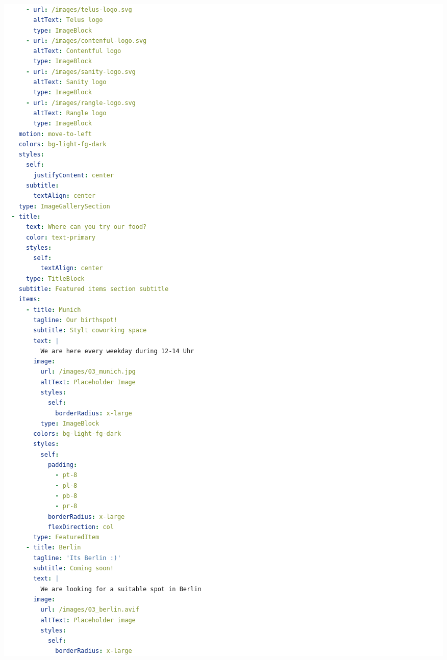 ```yaml
      - url: /images/telus-logo.svg
        altText: Telus logo
        type: ImageBlock
      - url: /images/contenful-logo.svg
        altText: Contentful logo
        type: ImageBlock
      - url: /images/sanity-logo.svg
        altText: Sanity logo
        type: ImageBlock
      - url: /images/rangle-logo.svg
        altText: Rangle logo
        type: ImageBlock
    motion: move-to-left
    colors: bg-light-fg-dark
    styles:
      self:
        justifyContent: center
      subtitle:
        textAlign: center
    type: ImageGallerySection
  - title:
      text: Where can you try our food?
      color: text-primary
      styles:
        self:
          textAlign: center
      type: TitleBlock
    subtitle: Featured items section subtitle
    items:
      - title: Munich
        tagline: Our birthspot!
        subtitle: Stylt coworking space
        text: |
          We are here every weekday during 12-14 Uhr
        image:
          url: /images/03_munich.jpg
          altText: Placeholder Image
          styles:
            self:
              borderRadius: x-large
          type: ImageBlock
        colors: bg-light-fg-dark
        styles:
          self:
            padding:
              - pt-8
              - pl-8
              - pb-8
              - pr-8
            borderRadius: x-large
            flexDirection: col
        type: FeaturedItem
      - title: Berlin
        tagline: 'Its Berlin :)'
        subtitle: Coming soon!
        text: |
          We are looking for a suitable spot in Berlin
        image:
          url: /images/03_berlin.avif
          altText: Placeholder image
          styles:
            self:
              borderRadius: x-large
```
